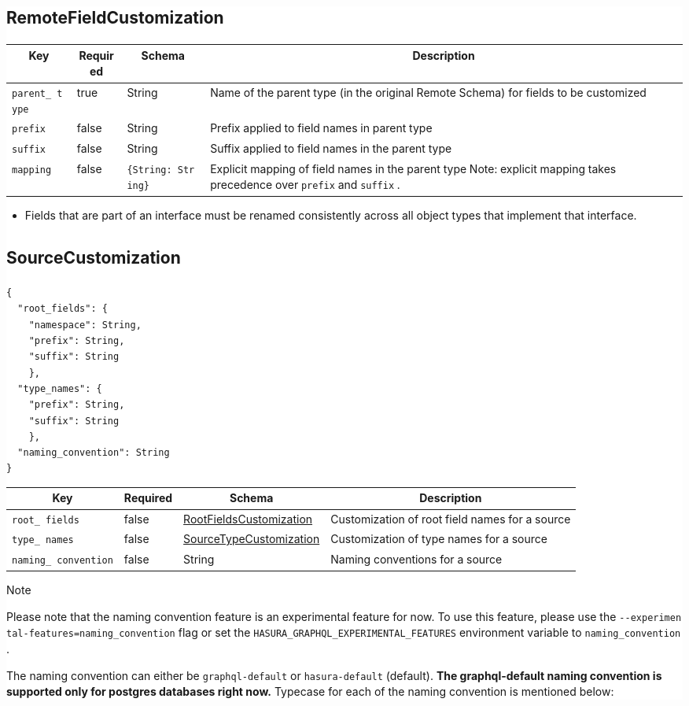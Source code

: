 
## RemoteFieldCustomization​

| Key | Required | Schema | Description |
|---|---|---|---|
|  `parent_ type`  | true | String | Name of the parent type (in the original Remote Schema) for fields to be customized |
|  `prefix`  | false | String | Prefix applied to field names in parent type |
|  `suffix`  | false | String | Suffix applied to field names in the parent type |
|  `mapping`  | false |  `{String: String}`  | Explicit mapping of field names in the parent type Note: explicit mapping takes precedence over `prefix` and `suffix` . |


- Fields that are part of an interface must be renamed consistently across all object types that implement that
interface.


## SourceCustomization​

```
{
  "root_fields": {
    "namespace": String,
    "prefix": String,
    "suffix": String
    },
  "type_names": {
    "prefix": String,
    "suffix": String
    },
  "naming_convention": String
}
```

| Key | Required | Schema | Description |
|---|---|---|---|
|  `root_ fields`  | false | [ RootFieldsCustomization ](https://hasura.io/docs/latest/api-reference/syntax-defs/#objrelusingmanualmapping/#rootfieldscustomization) | Customization of root field names for a source |
|  `type_ names`  | false | [ SourceTypeCustomization ](https://hasura.io/docs/latest/api-reference/syntax-defs/#objrelusingmanualmapping/#sourcetypecustomization) | Customization of type names for a source |
|  `naming_ convention`  | false | String | Naming conventions for a source |


Note

Please note that the naming convention feature is an experimental feature for now. To use this feature, please use the `--experimental-features=naming_convention` flag or set the `HASURA_GRAPHQL_EXPERIMENTAL_FEATURES` environment variable
to `naming_convention` .

The naming convention can either be `graphql-default` or `hasura-default` (default). **The  graphql-default  naming
convention is supported only for postgres databases right now.** Typecase for each of the naming convention is mentioned
below:
